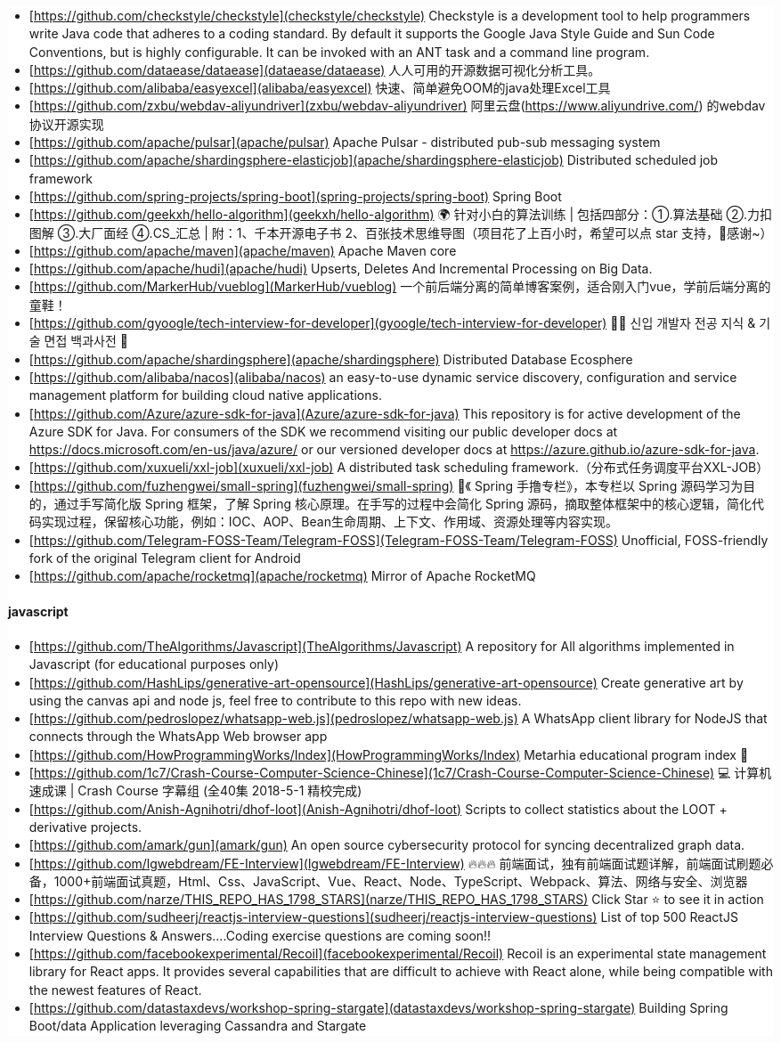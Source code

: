 * [https://github.com/checkstyle/checkstyle](checkstyle/checkstyle) Checkstyle is a development tool to help programmers write Java code that adheres to a coding standard. By default it supports the Google Java Style Guide and Sun Code Conventions, but is highly configurable. It can be invoked with an ANT task and a command line program.
* [https://github.com/dataease/dataease](dataease/dataease) 人人可用的开源数据可视化分析工具。
* [https://github.com/alibaba/easyexcel](alibaba/easyexcel) 快速、简单避免OOM的java处理Excel工具
* [https://github.com/zxbu/webdav-aliyundriver](zxbu/webdav-aliyundriver) 阿里云盘(https://www.aliyundrive.com/) 的webdav协议开源实现
* [https://github.com/apache/pulsar](apache/pulsar) Apache Pulsar - distributed pub-sub messaging system
* [https://github.com/apache/shardingsphere-elasticjob](apache/shardingsphere-elasticjob) Distributed scheduled job framework
* [https://github.com/spring-projects/spring-boot](spring-projects/spring-boot) Spring Boot
* [https://github.com/geekxh/hello-algorithm](geekxh/hello-algorithm) 🌍 针对小白的算法训练 | 包括四部分：①.算法基础 ②.力扣图解 ③.大厂面经 ④.CS_汇总 | 附：1、千本开源电子书 2、百张技术思维导图（项目花了上百小时，希望可以点 star 支持，🌹感谢~）
* [https://github.com/apache/maven](apache/maven) Apache Maven core
* [https://github.com/apache/hudi](apache/hudi) Upserts, Deletes And Incremental Processing on Big Data.
* [https://github.com/MarkerHub/vueblog](MarkerHub/vueblog) 一个前后端分离的简单博客案例，适合刚入门vue，学前后端分离的童鞋！
* [https://github.com/gyoogle/tech-interview-for-developer](gyoogle/tech-interview-for-developer) 👶🏻 신입 개발자 전공 지식 & 기술 면접 백과사전 📖
* [https://github.com/apache/shardingsphere](apache/shardingsphere) Distributed Database Ecosphere
* [https://github.com/alibaba/nacos](alibaba/nacos) an easy-to-use dynamic service discovery, configuration and service management platform for building cloud native applications.
* [https://github.com/Azure/azure-sdk-for-java](Azure/azure-sdk-for-java) This repository is for active development of the Azure SDK for Java. For consumers of the SDK we recommend visiting our public developer docs at https://docs.microsoft.com/en-us/java/azure/ or our versioned developer docs at https://azure.github.io/azure-sdk-for-java.
* [https://github.com/xuxueli/xxl-job](xuxueli/xxl-job) A distributed task scheduling framework.（分布式任务调度平台XXL-JOB）
* [https://github.com/fuzhengwei/small-spring](fuzhengwei/small-spring) 🌱《 Spring 手撸专栏》，本专栏以 Spring 源码学习为目的，通过手写简化版 Spring 框架，了解 Spring 核心原理。在手写的过程中会简化 Spring 源码，摘取整体框架中的核心逻辑，简化代码实现过程，保留核心功能，例如：IOC、AOP、Bean生命周期、上下文、作用域、资源处理等内容实现。
* [https://github.com/Telegram-FOSS-Team/Telegram-FOSS](Telegram-FOSS-Team/Telegram-FOSS) Unofficial, FOSS-friendly fork of the original Telegram client for Android
* [https://github.com/apache/rocketmq](apache/rocketmq) Mirror of Apache RocketMQ

#### javascript
* [https://github.com/TheAlgorithms/Javascript](TheAlgorithms/Javascript) A repository for All algorithms implemented in Javascript (for educational purposes only)
* [https://github.com/HashLips/generative-art-opensource](HashLips/generative-art-opensource) Create generative art by using the canvas api and node js, feel free to contribute to this repo with new ideas.
* [https://github.com/pedroslopez/whatsapp-web.js](pedroslopez/whatsapp-web.js) A WhatsApp client library for NodeJS that connects through the WhatsApp Web browser app
* [https://github.com/HowProgrammingWorks/Index](HowProgrammingWorks/Index) Metarhia educational program index 📖
* [https://github.com/1c7/Crash-Course-Computer-Science-Chinese](1c7/Crash-Course-Computer-Science-Chinese) 💻 计算机速成课 | Crash Course 字幕组 (全40集 2018-5-1 精校完成)
* [https://github.com/Anish-Agnihotri/dhof-loot](Anish-Agnihotri/dhof-loot) Scripts to collect statistics about the LOOT + derivative projects.
* [https://github.com/amark/gun](amark/gun) An open source cybersecurity protocol for syncing decentralized graph data.
* [https://github.com/lgwebdream/FE-Interview](lgwebdream/FE-Interview) 🔥🔥🔥 前端面试，独有前端面试题详解，前端面试刷题必备，1000+前端面试真题，Html、Css、JavaScript、Vue、React、Node、TypeScript、Webpack、算法、网络与安全、浏览器
* [https://github.com/narze/THIS_REPO_HAS_1798_STARS](narze/THIS_REPO_HAS_1798_STARS) Click Star ⭐️ to see it in action
* [https://github.com/sudheerj/reactjs-interview-questions](sudheerj/reactjs-interview-questions) List of top 500 ReactJS Interview Questions & Answers....Coding exercise questions are coming soon!!
* [https://github.com/facebookexperimental/Recoil](facebookexperimental/Recoil) Recoil is an experimental state management library for React apps. It provides several capabilities that are difficult to achieve with React alone, while being compatible with the newest features of React.
* [https://github.com/datastaxdevs/workshop-spring-stargate](datastaxdevs/workshop-spring-stargate) Building Spring Boot/data Application leveraging Cassandra and Stargate